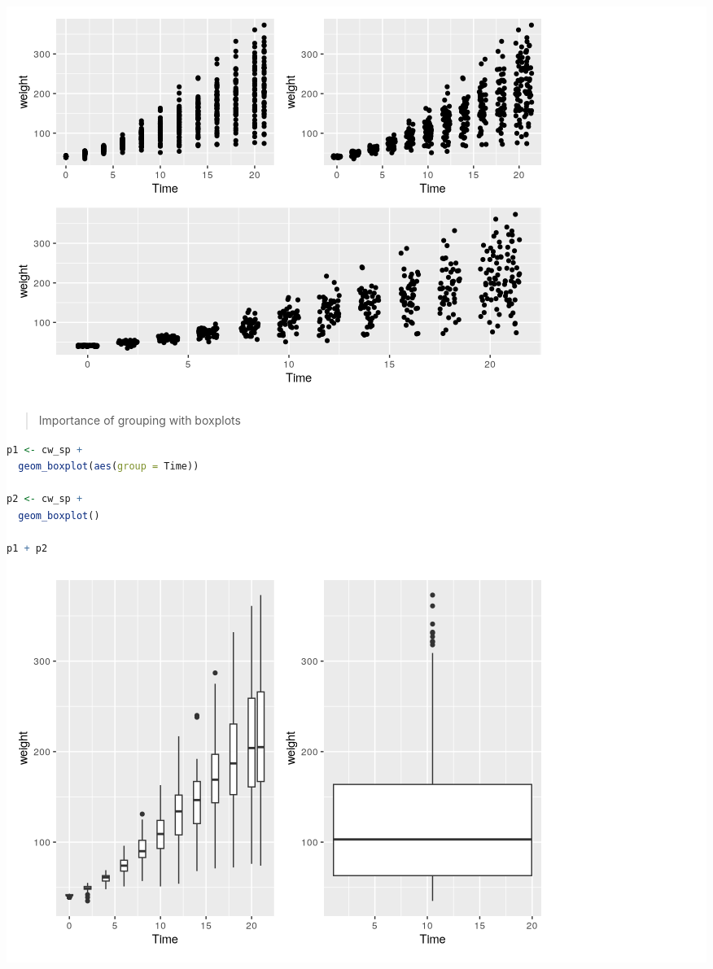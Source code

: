 ![](5-ScatterPlots_files/figure-commonmark/unnamed-chunk-17-1.png)

> Importance of grouping with boxplots

``` r
p1 <- cw_sp +
  geom_boxplot(aes(group = Time))

p2 <- cw_sp +
  geom_boxplot()

p1 + p2
```

![](5-ScatterPlots_files/figure-commonmark/unnamed-chunk-18-1.png)
